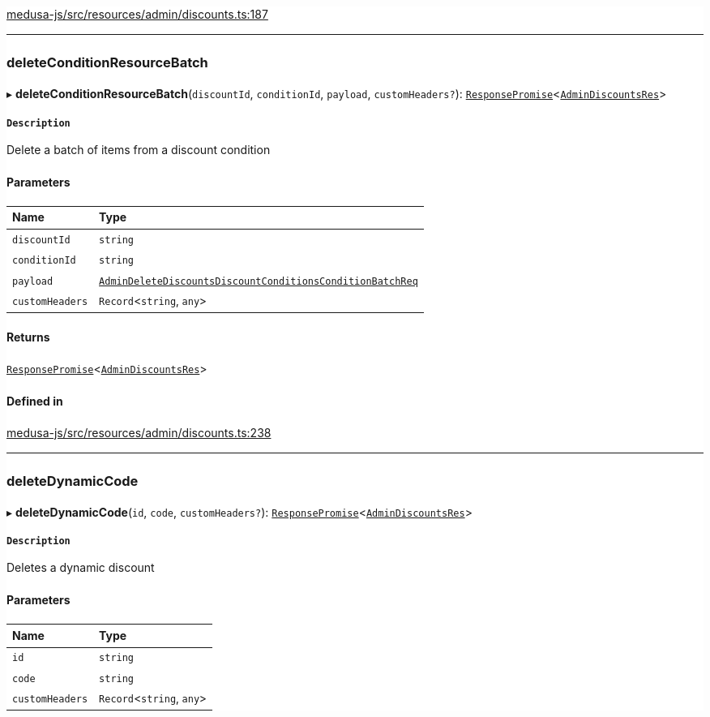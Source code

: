 [medusa-js/src/resources/admin/discounts.ts:187](https://github.com/Julesdj/medusa/blob/3aa08271/packages/medusa-js/src/resources/admin/discounts.ts#L187)

___

### deleteConditionResourceBatch

▸ **deleteConditionResourceBatch**(`discountId`, `conditionId`, `payload`, `customHeaders?`): [`ResponsePromise`](../modules/internal.md#responsepromise)<[`AdminDiscountsRes`](../modules/internal-7.md#admindiscountsres)\>

**`Description`**

Delete a batch of items from a discount condition

#### Parameters

| Name | Type |
| :------ | :------ |
| `discountId` | `string` |
| `conditionId` | `string` |
| `payload` | [`AdminDeleteDiscountsDiscountConditionsConditionBatchReq`](internal-7.AdminDeleteDiscountsDiscountConditionsConditionBatchReq.md) |
| `customHeaders` | `Record`<`string`, `any`\> |

#### Returns

[`ResponsePromise`](../modules/internal.md#responsepromise)<[`AdminDiscountsRes`](../modules/internal-7.md#admindiscountsres)\>

#### Defined in

[medusa-js/src/resources/admin/discounts.ts:238](https://github.com/Julesdj/medusa/blob/3aa08271/packages/medusa-js/src/resources/admin/discounts.ts#L238)

___

### deleteDynamicCode

▸ **deleteDynamicCode**(`id`, `code`, `customHeaders?`): [`ResponsePromise`](../modules/internal.md#responsepromise)<[`AdminDiscountsRes`](../modules/internal-7.md#admindiscountsres)\>

**`Description`**

Deletes a dynamic discount

#### Parameters

| Name | Type |
| :------ | :------ |
| `id` | `string` |
| `code` | `string` |
| `customHeaders` | `Record`<`string`, `any`\> |

